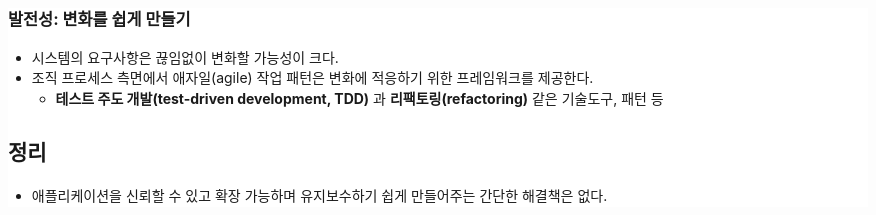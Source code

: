 
### 발전성: 변화를 쉽게 만들기

- 시스템의 요구사항은 끊임없이 변화할 가능성이 크다.
- 조직 프로세스 측면에서 애자일(agile) 작업 패턴은 변화에 적응하기 위한 프레임워크를 제공한다.
    - **테스트 주도 개발(test-driven development, TDD)** 과 **리팩토링(refactoring)** 같은 기술도구, 패턴 등
    

## 정리

- 애플리케이션을 신뢰할 수 있고 확장 가능하며 유지보수하기 쉽게 만들어주는 간단한 해결책은 없다.
